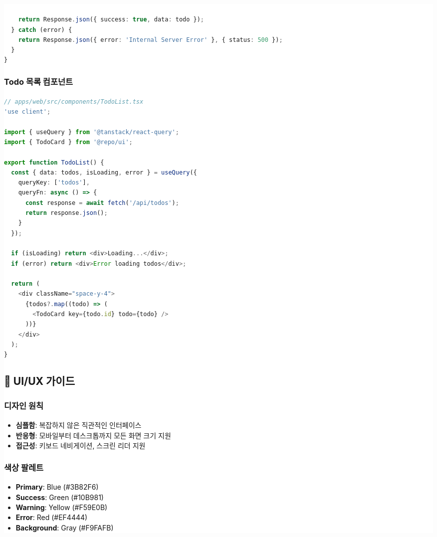 ```typescript

    return Response.json({ success: true, data: todo });
  } catch (error) {
    return Response.json({ error: 'Internal Server Error' }, { status: 500 });
  }
}
```

### Todo 목록 컴포넌트
```typescript
// apps/web/src/components/TodoList.tsx
'use client';

import { useQuery } from '@tanstack/react-query';
import { TodoCard } from '@repo/ui';

export function TodoList() {
  const { data: todos, isLoading, error } = useQuery({
    queryKey: ['todos'],
    queryFn: async () => {
      const response = await fetch('/api/todos');
      return response.json();
    }
  });

  if (isLoading) return <div>Loading...</div>;
  if (error) return <div>Error loading todos</div>;

  return (
    <div className="space-y-4">
      {todos?.map((todo) => (
        <TodoCard key={todo.id} todo={todo} />
      ))}
    </div>
  );
}
```

## 🎨 UI/UX 가이드

### 디자인 원칙
- **심플함**: 복잡하지 않은 직관적인 인터페이스
- **반응형**: 모바일부터 데스크톱까지 모든 화면 크기 지원
- **접근성**: 키보드 네비게이션, 스크린 리더 지원

### 색상 팔레트
- **Primary**: Blue (#3B82F6)
- **Success**: Green (#10B981)
- **Warning**: Yellow (#F59E0B)
- **Error**: Red (#EF4444)
- **Background**: Gray (#F9FAFB)

